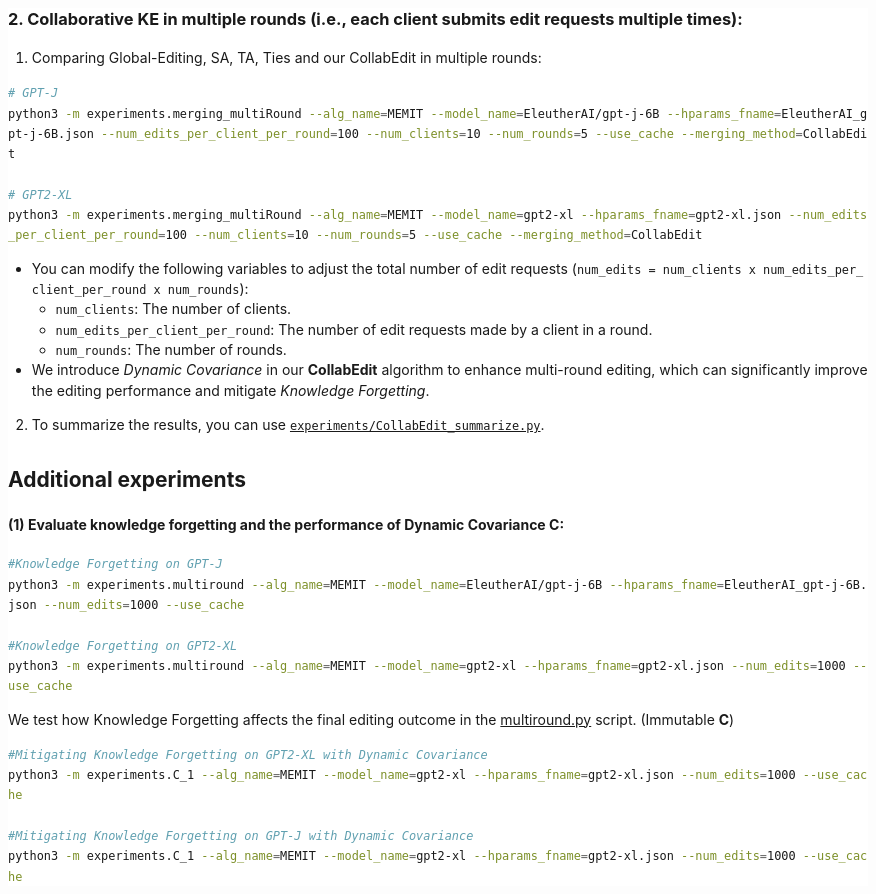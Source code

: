 
### 2. Collaborative KE in multiple rounds (i.e., each client submits edit requests multiple times):

1) Comparing Global-Editing, SA, TA, Ties and our CollabEdit in multiple rounds:
```BASH
# GPT-J
python3 -m experiments.merging_multiRound --alg_name=MEMIT --model_name=EleutherAI/gpt-j-6B --hparams_fname=EleutherAI_gpt-j-6B.json --num_edits_per_client_per_round=100 --num_clients=10 --num_rounds=5 --use_cache --merging_method=CollabEdit 

# GPT2-XL
python3 -m experiments.merging_multiRound --alg_name=MEMIT --model_name=gpt2-xl --hparams_fname=gpt2-xl.json --num_edits_per_client_per_round=100 --num_clients=10 --num_rounds=5 --use_cache --merging_method=CollabEdit
```

* You can modify the following variables to adjust the total number of edit requests (`num_edits = num_clients x num_edits_per_client_per_round x num_rounds`):
  * `num_clients`: The number of clients.
  * `num_edits_per_client_per_round`: The number of edit requests made by a client in a round.
  * `num_rounds`: The number of rounds. 
* We introduce *Dynamic Covariance* in our **CollabEdit** algorithm to enhance multi-round editing, which can significantly improve the editing performance and mitigate *Knowledge Forgetting*.

2) To summarize the results, you can use [`experiments/CollabEdit_summarize.py`](experiments/CollabEdit_summarize.py). 

## Additional experiments
#### (1) Evaluate knowledge forgetting and the performance of Dynamic Covariance $\mathbf{C}$:

```BASH
#Knowledge Forgetting on GPT-J
python3 -m experiments.multiround --alg_name=MEMIT --model_name=EleutherAI/gpt-j-6B --hparams_fname=EleutherAI_gpt-j-6B.json --num_edits=1000 --use_cache

#Knowledge Forgetting on GPT2-XL
python3 -m experiments.multiround --alg_name=MEMIT --model_name=gpt2-xl --hparams_fname=gpt2-xl.json --num_edits=1000 --use_cache
```

We test how Knowledge Forgetting affects the final editing outcome in the [multiround.py](experiments/multiround.py) script. (Immutable $\mathbf{C}$)

```BASH
#Mitigating Knowledge Forgetting on GPT2-XL with Dynamic Covariance
python3 -m experiments.C_1 --alg_name=MEMIT --model_name=gpt2-xl --hparams_fname=gpt2-xl.json --num_edits=1000 --use_cache

#Mitigating Knowledge Forgetting on GPT-J with Dynamic Covariance
python3 -m experiments.C_1 --alg_name=MEMIT --model_name=gpt2-xl --hparams_fname=gpt2-xl.json --num_edits=1000 --use_cache
```
